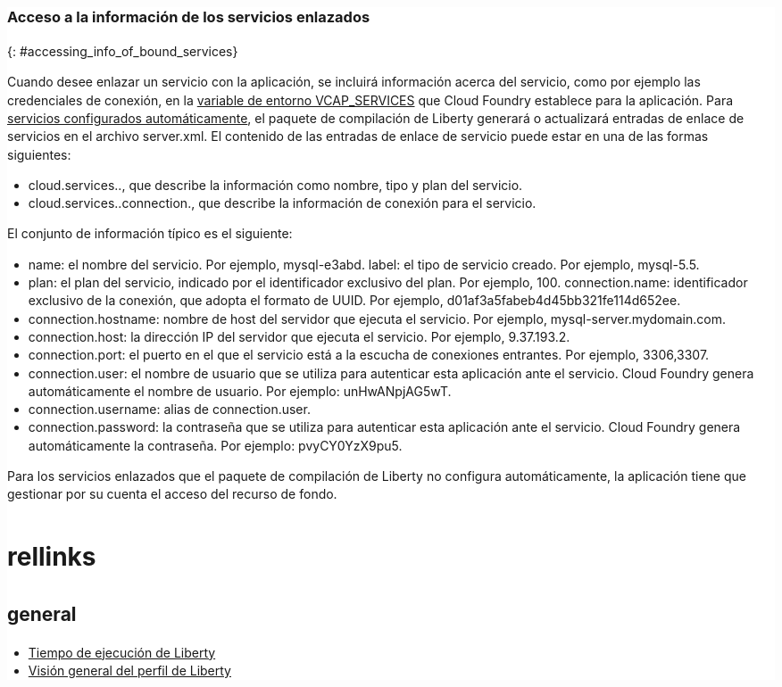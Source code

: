 ### Acceso a la información de los servicios enlazados
{: #accessing_info_of_bound_services}

Cuando desee enlazar un servicio con la aplicación, se incluirá información acerca del servicio, como por ejemplo las credenciales de conexión, en la [variable de entorno VCAP_SERVICES](http://docs.run.pivotal.io/devguide/deploy-apps/environment-variable.html#VCAP-SERVICES) que
				Cloud Foundry establece para la aplicación. Para [servicios configurados automáticamente](autoConfig.html), el paquete de compilación de Liberty generará o
				actualizará entradas de enlace de servicios en el archivo server.xml. El contenido de las entradas de enlace de servicio
				puede estar en una de las formas siguientes:

* cloud.services.<service-name>.<property>, que describe la información como nombre, tipo y plan del servicio.
* cloud.services.<service-name>.connection.<property>, que describe la información de conexión para el servicio.

El conjunto de información típico es el siguiente:
* name: el nombre del servicio. Por ejemplo, mysql-e3abd.
label: el tipo de servicio creado. Por ejemplo, mysql-5.5.
* plan: el plan del servicio, indicado por el identificador exclusivo del plan. Por ejemplo, 100.
connection.name: identificador exclusivo de la conexión, que adopta el formato de UUID. Por ejemplo, d01af3a5fabeb4d45bb321fe114d652ee.
* connection.hostname: nombre de host del servidor que ejecuta el servicio. Por ejemplo, mysql-server.mydomain.com.
* connection.host: la dirección IP del servidor que ejecuta el servicio. Por ejemplo, 9.37.193.2.
* connection.port: el puerto en el que el servicio está a la escucha de conexiones entrantes. Por ejemplo, 3306,3307.
* connection.user: el nombre de usuario que se utiliza para autenticar esta aplicación ante el servicio. Cloud Foundry genera automáticamente el nombre de usuario. Por ejemplo: unHwANpjAG5wT.
* connection.username: alias de connection.user.
* connection.password: la contraseña que se utiliza para autenticar esta aplicación ante el servicio. Cloud Foundry genera automáticamente la contraseña. Por ejemplo: pvyCY0YzX9pu5.

Para los servicios enlazados que el paquete de compilación de Liberty no configura automáticamente, la aplicación tiene que gestionar por su cuenta el acceso del recurso de fondo.

# rellinks
## general
* [Tiempo de ejecución de Liberty](index.html)
* [Visión general del perfil de Liberty](http://www-01.ibm.com/support/knowledgecenter/SSAW57_8.5.5/com.ibm.websphere.wlp.nd.doc/ae/cwlp_about.html)
